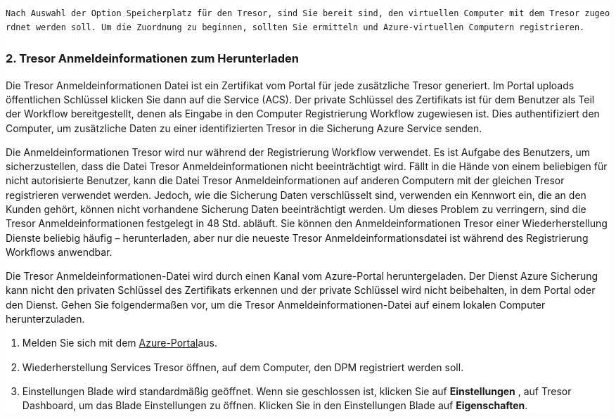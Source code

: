     Nach Auswahl der Option Speicherplatz für den Tresor, sind Sie bereit sind, den virtuellen Computer mit dem Tresor zugeordnet werden soll. Um die Zuordnung zu beginnen, sollten Sie ermitteln und Azure-virtuellen Computern registrieren.


### <a name="2-download-vault-credentials"></a>2. Tresor Anmeldeinformationen zum Herunterladen

Die Tresor Anmeldeinformationen Datei ist ein Zertifikat vom Portal für jede zusätzliche Tresor generiert. Im Portal uploads öffentlichen Schlüssel klicken Sie dann auf die Service (ACS). Der private Schlüssel des Zertifikats ist für dem Benutzer als Teil der Workflow bereitgestellt, denen als Eingabe in den Computer Registrierung Workflow zugewiesen ist. Dies authentifiziert den Computer, um zusätzliche Daten zu einer identifizierten Tresor in die Sicherung Azure Service senden.

Die Anmeldeinformationen Tresor wird nur während der Registrierung Workflow verwendet. Es ist Aufgabe des Benutzers, um sicherzustellen, dass die Datei Tresor Anmeldeinformationen nicht beeinträchtigt wird. Fällt in die Hände von einem beliebigen für nicht autorisierte Benutzer, kann die Datei Tresor Anmeldeinformationen auf anderen Computern mit der gleichen Tresor registrieren verwendet werden. Jedoch, wie die Sicherung Daten verschlüsselt sind, verwenden ein Kennwort ein, die an den Kunden gehört, können nicht vorhandene Sicherung Daten beeinträchtigt werden. Um dieses Problem zu verringern, sind die Tresor Anmeldeinformationen festgelegt in 48 Std. abläuft. Sie können den Anmeldeinformationen Tresor einer Wiederherstellung Dienste beliebig häufig – herunterladen, aber nur die neueste Tresor Anmeldeinformationsdatei ist während des Registrierung Workflows anwendbar.

Die Tresor Anmeldeinformationen-Datei wird durch einen Kanal vom Azure-Portal heruntergeladen. Der Dienst Azure Sicherung kann nicht den privaten Schlüssel des Zertifikats erkennen und der private Schlüssel wird nicht beibehalten, in dem Portal oder den Dienst. Gehen Sie folgendermaßen vor, um die Tresor Anmeldeinformationen-Datei auf einem lokalen Computer herunterzuladen.

1. Melden Sie sich mit dem [Azure-Portal](https://portal.azure.com/)aus.

2. Wiederherstellung Services Tresor öffnen, auf dem Computer, den DPM registriert werden soll.

3. Einstellungen Blade wird standardmäßig geöffnet. Wenn sie geschlossen ist, klicken Sie auf **Einstellungen** , auf Tresor Dashboard, um das Blade Einstellungen zu öffnen. Klicken Sie in den Einstellungen Blade auf **Eigenschaften**.
